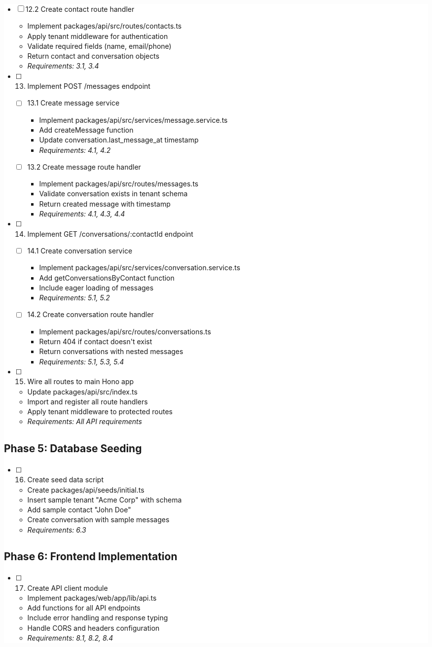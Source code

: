   - [ ] 12.2 Create contact route handler
    - Implement packages/api/src/routes/contacts.ts
    - Apply tenant middleware for authentication
    - Validate required fields (name, email/phone)
    - Return contact and conversation objects
    - _Requirements: 3.1, 3.4_

- [ ] 13. Implement POST /messages endpoint
  - [ ] 13.1 Create message service
    - Implement packages/api/src/services/message.service.ts
    - Add createMessage function
    - Update conversation.last_message_at timestamp
    - _Requirements: 4.1, 4.2_
  
  - [ ] 13.2 Create message route handler
    - Implement packages/api/src/routes/messages.ts
    - Validate conversation exists in tenant schema
    - Return created message with timestamp
    - _Requirements: 4.1, 4.3, 4.4_

- [ ] 14. Implement GET /conversations/:contactId endpoint
  - [ ] 14.1 Create conversation service
    - Implement packages/api/src/services/conversation.service.ts
    - Add getConversationsByContact function
    - Include eager loading of messages
    - _Requirements: 5.1, 5.2_
  
  - [ ] 14.2 Create conversation route handler
    - Implement packages/api/src/routes/conversations.ts
    - Return 404 if contact doesn't exist
    - Return conversations with nested messages
    - _Requirements: 5.1, 5.3, 5.4_

- [ ] 15. Wire all routes to main Hono app
  - Update packages/api/src/index.ts
  - Import and register all route handlers
  - Apply tenant middleware to protected routes
  - _Requirements: All API requirements_

## Phase 5: Database Seeding

- [ ] 16. Create seed data script
  - Create packages/api/seeds/initial.ts
  - Insert sample tenant "Acme Corp" with schema
  - Add sample contact "John Doe"
  - Create conversation with sample messages
  - _Requirements: 6.3_

## Phase 6: Frontend Implementation

- [ ] 17. Create API client module
  - Implement packages/web/app/lib/api.ts
  - Add functions for all API endpoints
  - Include error handling and response typing
  - Handle CORS and headers configuration
  - _Requirements: 8.1, 8.2, 8.4_
